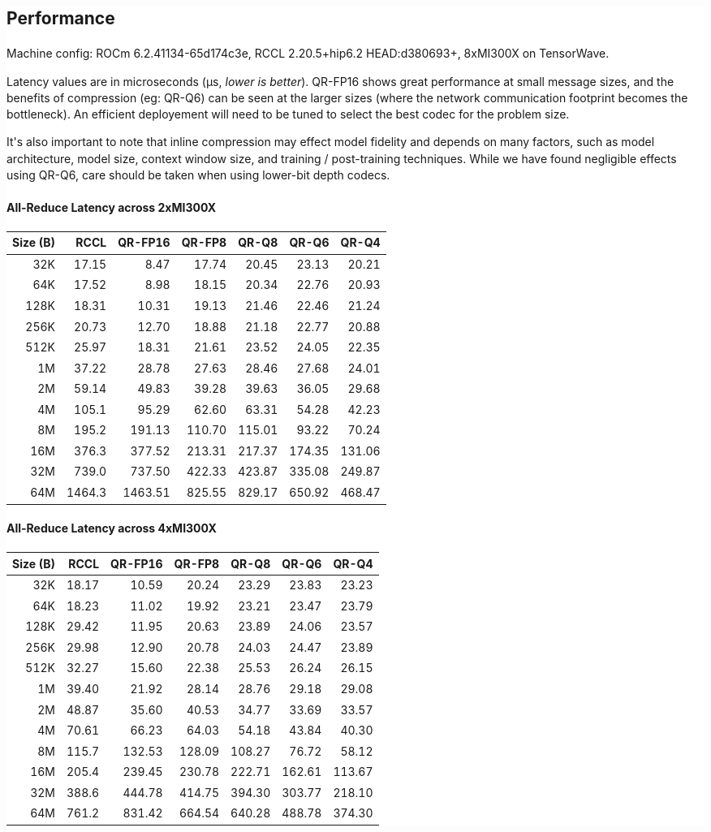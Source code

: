 ## Performance
Machine config: ROCm 6.2.41134-65d174c3e, RCCL 2.20.5+hip6.2 HEAD:d380693+, 8xMI300X on TensorWave.

Latency values are in microseconds (μs, *lower is better*). QR-FP16 shows great performance at small message sizes, and the benefits of compression (eg: QR-Q6) can be seen at the larger sizes (where the network communication footprint becomes the bottleneck). An efficient deployement will need to be tuned to select the best codec for the problem size. 

It's also important to note that inline compression may effect model fidelity and depends on many factors, such as model architecture, model size, context window size, and training / post-training techniques. While we have found negligible effects using QR-Q6, care should be taken when using lower-bit depth codecs.

#### All-Reduce Latency across 2xMI300X

| Size (B) | RCCL | QR-FP16 | QR-FP8 | QR-Q8 | QR-Q6 | QR-Q4 |
|-----:|-----:|--------:|-----------:|----------:|----------:|----------:|
| 32K | 17.15 | 8.47 | 17.74 | 20.45 | 23.13 | 20.21 |
| 64K | 17.52 | 8.98 | 18.15 | 20.34 | 22.76 | 20.93 |
| 128K | 18.31 | 10.31 | 19.13 | 21.46 | 22.46 | 21.24 |
| 256K | 20.73 | 12.70 | 18.88 | 21.18 | 22.77 | 20.88 |
| 512K | 25.97 | 18.31 | 21.61 | 23.52 | 24.05 | 22.35 |
| 1M | 37.22 | 28.78 | 27.63 | 28.46 | 27.68 | 24.01 |
| 2M | 59.14 | 49.83 | 39.28 | 39.63 | 36.05 | 29.68 |
| 4M | 105.1 | 95.29 | 62.60 | 63.31 | 54.28 | 42.23 |
| 8M | 195.2 | 191.13 | 110.70 | 115.01 | 93.22 | 70.24 |
| 16M | 376.3 | 377.52 | 213.31 | 217.37 | 174.35 | 131.06 |
| 32M | 739.0 | 737.50 | 422.33 | 423.87 | 335.08 | 249.87 |
| 64M | 1464.3 | 1463.51 | 825.55 | 829.17 | 650.92 | 468.47 |

#### All-Reduce Latency across 4xMI300X

| Size (B) | RCCL | QR-FP16 | QR-FP8 | QR-Q8 | QR-Q6 | QR-Q4 |
|-----:|-----:|--------:|-----------:|----------:|----------:|----------:|
| 32K | 18.17 | 10.59 | 20.24 | 23.29 | 23.83 | 23.23 |
| 64K | 18.23 | 11.02 | 19.92 | 23.21 | 23.47 | 23.79 |
| 128K | 29.42 | 11.95 | 20.63 | 23.89 | 24.06 | 23.57 |
| 256K | 29.98 | 12.90 | 20.78 | 24.03 | 24.47 | 23.89 |
| 512K | 32.27 | 15.60 | 22.38 | 25.53 | 26.24 | 26.15 |
| 1M | 39.40 | 21.92 | 28.14 | 28.76 | 29.18 | 29.08 |
| 2M | 48.87 | 35.60 | 40.53 | 34.77 | 33.69 | 33.57 |
| 4M | 70.61 | 66.23 | 64.03 | 54.18 | 43.84 | 40.30 |
| 8M | 115.7 | 132.53 | 128.09 | 108.27 | 76.72 | 58.12 |
| 16M | 205.4 | 239.45 | 230.78 | 222.71 | 162.61 | 113.67 |
| 32M | 388.6 | 444.78 | 414.75 | 394.30 | 303.77 | 218.10 |
| 64M | 761.2 | 831.42 | 664.54 | 640.28 | 488.78 | 374.30 |
